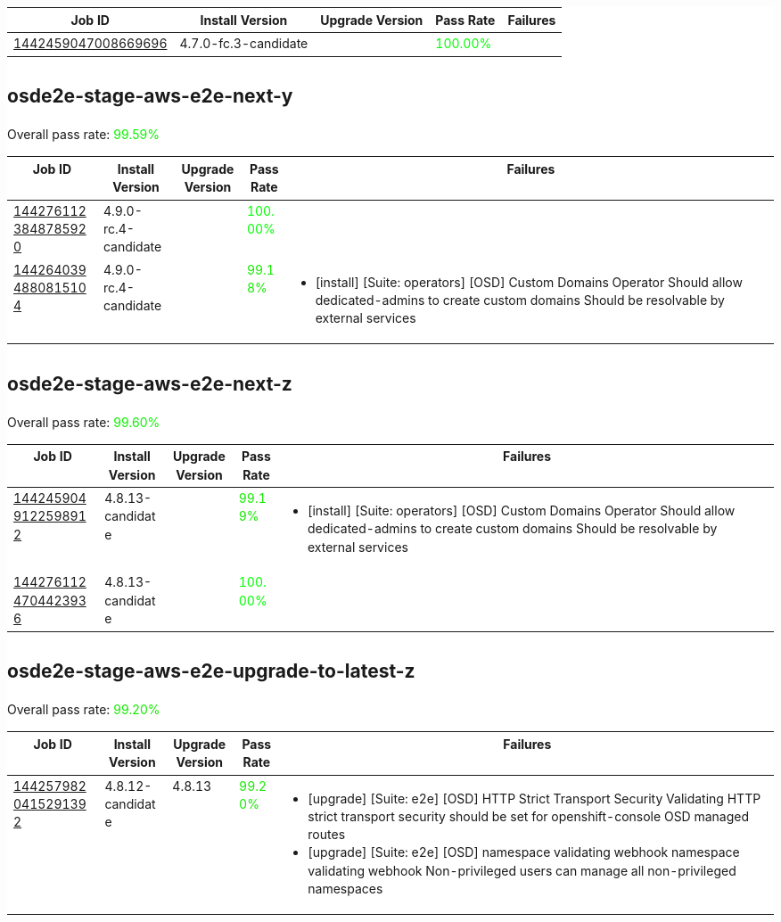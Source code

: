 | Job ID | Install Version | Upgrade Version | Pass Rate | Failures |
|--------|-----------------|-----------------|-----------|----------|
[1442459047008669696](https://prow.ci.openshift.org/view/gs/origin-ci-test/logs/osde2e-stage-aws-e2e-middle-imageset/1442459047008669696) | 4.7.0-fc.3-candidate |  | <span style="color:#01fe00;">100.00%</span>|



## osde2e-stage-aws-e2e-next-y

Overall pass rate: <span style="color:#0bf400;">99.59%</span>

| Job ID | Install Version | Upgrade Version | Pass Rate | Failures |
|--------|-----------------|-----------------|-----------|----------|
[1442761123848785920](https://prow.ci.openshift.org/view/gs/origin-ci-test/logs/osde2e-stage-aws-e2e-next-y/1442761123848785920) | 4.9.0-rc.4-candidate |  | <span style="color:#01fe00;">100.00%</span>|
[1442640394880815104](https://prow.ci.openshift.org/view/gs/origin-ci-test/logs/osde2e-stage-aws-e2e-next-y/1442640394880815104) | 4.9.0-rc.4-candidate |  | <span style="color:#15ea00;">99.18%</span>|<ul><li>[install] [Suite: operators] [OSD] Custom Domains Operator Should allow dedicated-admins to create custom domains Should be resolvable by external services</li></ul>



## osde2e-stage-aws-e2e-next-z

Overall pass rate: <span style="color:#0bf400;">99.60%</span>

| Job ID | Install Version | Upgrade Version | Pass Rate | Failures |
|--------|-----------------|-----------------|-----------|----------|
[1442459049122598912](https://prow.ci.openshift.org/view/gs/origin-ci-test/logs/osde2e-stage-aws-e2e-next-z/1442459049122598912) | 4.8.13-candidate |  | <span style="color:#15ea00;">99.19%</span>|<ul><li>[install] [Suite: operators] [OSD] Custom Domains Operator Should allow dedicated-admins to create custom domains Should be resolvable by external services</li></ul>
[1442761124704423936](https://prow.ci.openshift.org/view/gs/origin-ci-test/logs/osde2e-stage-aws-e2e-next-z/1442761124704423936) | 4.8.13-candidate |  | <span style="color:#01fe00;">100.00%</span>|



## osde2e-stage-aws-e2e-upgrade-to-latest-z

Overall pass rate: <span style="color:#15ea00;">99.20%</span>

| Job ID | Install Version | Upgrade Version | Pass Rate | Failures |
|--------|-----------------|-----------------|-----------|----------|
[1442579820415291392](https://prow.ci.openshift.org/view/gs/origin-ci-test/logs/osde2e-stage-aws-e2e-upgrade-to-latest-z/1442579820415291392) | 4.8.12-candidate | 4.8.13 | <span style="color:#15ea00;">99.20%</span>|<ul><li>[upgrade] [Suite: e2e] [OSD] HTTP Strict Transport Security Validating HTTP strict transport security should be set for openshift-console OSD managed routes</li><li>[upgrade] [Suite: e2e] [OSD] namespace validating webhook namespace validating webhook Non-privileged users can manage all non-privileged namespaces</li></ul>





